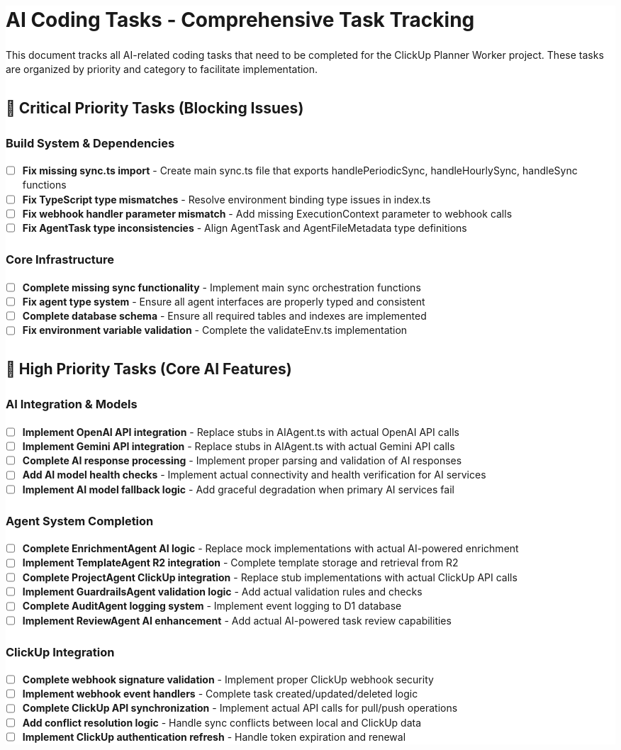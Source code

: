 # AI Coding Tasks - Comprehensive Task Tracking

This document tracks all AI-related coding tasks that need to be completed for the ClickUp Planner Worker project. These tasks are organized by priority and category to facilitate implementation.

## 🚨 Critical Priority Tasks (Blocking Issues)

### Build System & Dependencies
- [ ] **Fix missing sync.ts import** - Create main sync.ts file that exports handlePeriodicSync, handleHourlySync, handleSync functions
- [ ] **Fix TypeScript type mismatches** - Resolve environment binding type issues in index.ts
- [ ] **Fix webhook handler parameter mismatch** - Add missing ExecutionContext parameter to webhook calls
- [ ] **Fix AgentTask type inconsistencies** - Align AgentTask and AgentFileMetadata type definitions

### Core Infrastructure 
- [ ] **Complete missing sync functionality** - Implement main sync orchestration functions
- [ ] **Fix agent type system** - Ensure all agent interfaces are properly typed and consistent
- [ ] **Complete database schema** - Ensure all required tables and indexes are implemented
- [ ] **Fix environment variable validation** - Complete the validateEnv.ts implementation

## 🔴 High Priority Tasks (Core AI Features)

### AI Integration & Models
- [ ] **Implement OpenAI API integration** - Replace stubs in AIAgent.ts with actual OpenAI API calls
- [ ] **Implement Gemini API integration** - Replace stubs in AIAgent.ts with actual Gemini API calls  
- [ ] **Complete AI response processing** - Implement proper parsing and validation of AI responses
- [ ] **Add AI model health checks** - Implement actual connectivity and health verification for AI services
- [ ] **Implement AI model fallback logic** - Add graceful degradation when primary AI services fail

### Agent System Completion
- [ ] **Complete EnrichmentAgent AI logic** - Replace mock implementations with actual AI-powered enrichment
- [ ] **Implement TemplateAgent R2 integration** - Complete template storage and retrieval from R2
- [ ] **Complete ProjectAgent ClickUp integration** - Replace stub implementations with actual ClickUp API calls
- [ ] **Implement GuardrailsAgent validation logic** - Add actual validation rules and checks
- [ ] **Complete AuditAgent logging system** - Implement event logging to D1 database
- [ ] **Implement ReviewAgent AI enhancement** - Add actual AI-powered task review capabilities

### ClickUp Integration
- [ ] **Complete webhook signature validation** - Implement proper ClickUp webhook security
- [ ] **Implement webhook event handlers** - Complete task created/updated/deleted logic
- [ ] **Complete ClickUp API synchronization** - Implement actual API calls for pull/push operations
- [ ] **Add conflict resolution logic** - Handle sync conflicts between local and ClickUp data
- [ ] **Implement ClickUp authentication refresh** - Handle token expiration and renewal
